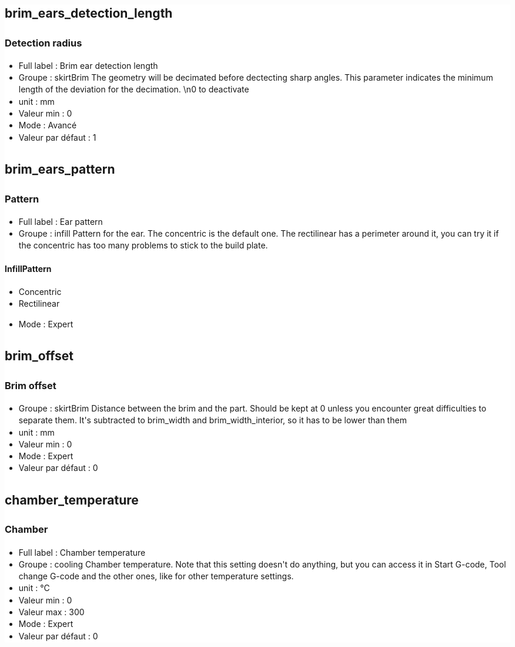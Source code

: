 ## brim_ears_detection_length
### Detection radius
 * Full label : Brim ear detection length
 * Groupe : skirtBrim
The geometry will be decimated before dectecting sharp angles. This parameter indicates the minimum length of the deviation for the decimation.  \n0 to deactivate
 * unit : mm
 * Valeur min :  0
 * Mode : Avancé
* Valeur par défaut : 1

## brim_ears_pattern
### Pattern
 * Full label : Ear pattern
 * Groupe : infill
Pattern for the ear. The concentric is the default one.   The rectilinear has a perimeter around it, you can try it if the concentric has too many problems to stick to the build plate.
#### InfillPattern
 - Concentric
 - Rectilinear
 * Mode : Expert


## brim_offset
### Brim offset
 * Groupe : skirtBrim
Distance between the brim and the part. Should be kept at 0 unless you encounter great difficulties to separate them. It's subtracted to brim_width and brim_width_interior, so it has to be lower than them
 * unit : mm
 * Valeur min :  0
 * Mode : Expert
* Valeur par défaut : 0

## chamber_temperature
### Chamber
 * Full label : Chamber temperature
 * Groupe : cooling
Chamber temperature. Note that this setting doesn't do anything, but you can access it in Start G-code, Tool change G-code and the other ones, like for other temperature settings.
 * unit : °C
 * Valeur min :  0
 * Valeur max :  300
 * Mode : Expert
* Valeur par défaut : 0
